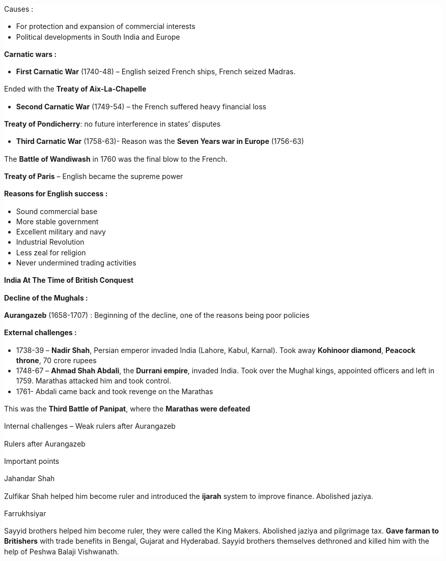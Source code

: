 Causes :

*   For protection and expansion of commercial interests
*   Political developments in South India and Europe

**Carnatic wars :** 

*   **First Carnatic War** (1740-48) – English seized French ships, French seized Madras.

Ended with the **Treaty of Aix-La-Chapelle**

*   **Second Carnatic War** (1749-54) – the French suffered heavy financial loss

**Treaty of Pondicherry**: no future interference in states’ disputes

*   **Third Carnatic War** (1758-63)- Reason was the **Seven Years war in Europe** (1756-63)

The **Battle of Wandiwash** in 1760 was the final blow to the French.

**Treaty of Paris** – English became the supreme power

**Reasons for English success :**

*   Sound commercial base
*   More stable government
*   Excellent military and navy
*   Industrial Revolution
*   Less zeal for religion
*   Never undermined trading activities

**India At The Time of British Conquest**

**Decline of the Mughals :**

**Aurangazeb** (1658-1707) : Beginning of the decline, one of the reasons being poor policies

**External challenges :** 

*   1738-39 – **Nadir Shah**, Persian emperor invaded India (Lahore, Kabul, Karnal). Took away **Kohinoor diamond**, **Peacock throne**, 70 crore rupees
*   1748-67 – **Ahmad Shah Abdali**, the **Durrani empire**, invaded India. Took over the Mughal kings, appointed officers and left in 1759. Marathas attacked him and took control.
*   1761- Abdali came back and took revenge on the Marathas

This was the **Third Battle of Panipat**, where the **Marathas were defeated**

Internal challenges – Weak rulers after Aurangazeb

Rulers after Aurangazeb

Important points

Jahandar Shah

Zulfikar Shah helped him become ruler and introduced the **ijarah** system to improve finance. Abolished jaziya.

Farrukhsiyar

Sayyid brothers helped him become ruler, they were called the King Makers. Abolished jaziya and pilgrimage tax. **Gave farman to Britishers** with trade benefits in Bengal, Gujarat and Hyderabad. Sayyid brothers themselves dethroned and killed him with the help of Peshwa Balaji Vishwanath.

